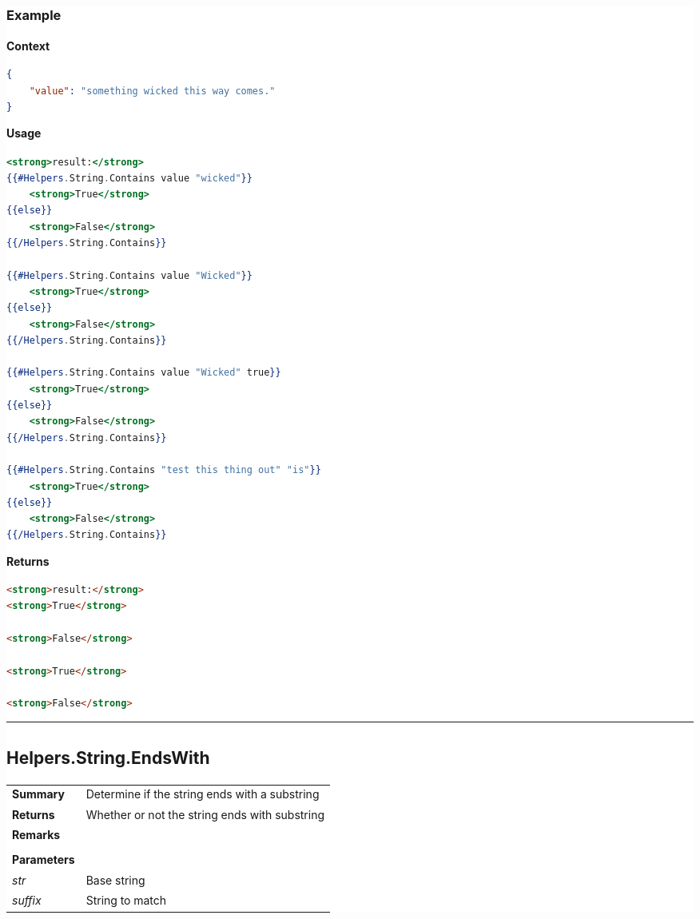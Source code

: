 ### Example
**Context**
``` json
{
    "value": "something wicked this way comes."
}
```
**Usage**
``` handlebars
<strong>result:</strong>
{{#Helpers.String.Contains value "wicked"}}
    <strong>True</strong>
{{else}}
    <strong>False</strong>
{{/Helpers.String.Contains}}

{{#Helpers.String.Contains value "Wicked"}}
    <strong>True</strong>
{{else}}
    <strong>False</strong>
{{/Helpers.String.Contains}}

{{#Helpers.String.Contains value "Wicked" true}}
    <strong>True</strong>
{{else}}
    <strong>False</strong>
{{/Helpers.String.Contains}}

{{#Helpers.String.Contains "test this thing out" "is"}}
    <strong>True</strong>
{{else}}
    <strong>False</strong>
{{/Helpers.String.Contains}}
```
**Returns**
``` html
<strong>result:</strong>
<strong>True</strong>

<strong>False</strong>

<strong>True</strong>

<strong>False</strong>
```

---
## Helpers.String.EndsWith
|||
|-|-|
|**Summary**|Determine if the string ends with a substring|
|**Returns**|Whether or not the string ends with substring|
|**Remarks**||
|||
|**Parameters**||
|_str_|Base string|
|_suffix_|String to match|